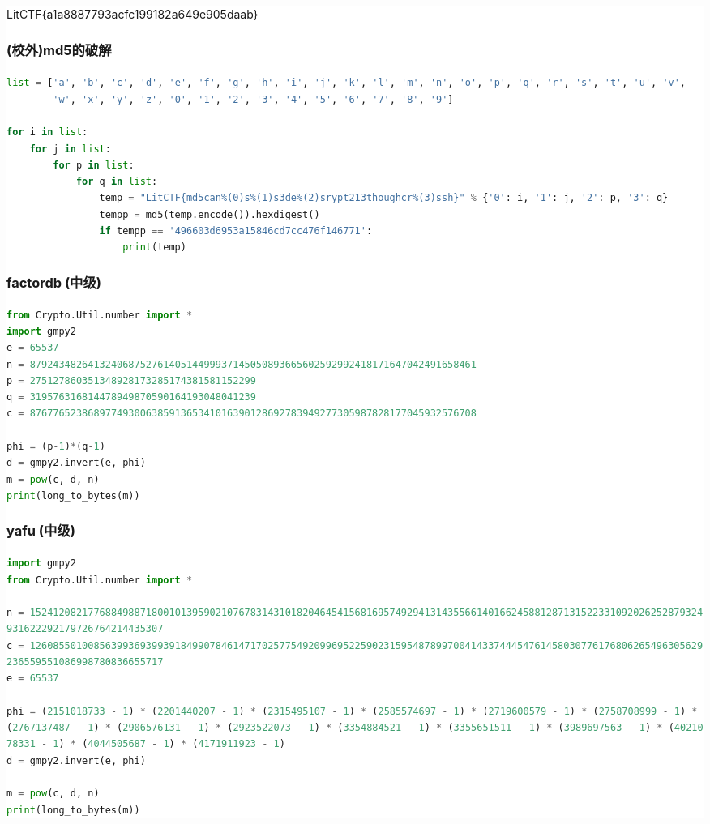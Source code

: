 LitCTF{a1a8887793acfc199182a649e905daab}

### (校外)md5的破解

```python
list = ['a', 'b', 'c', 'd', 'e', 'f', 'g', 'h', 'i', 'j', 'k', 'l', 'm', 'n', 'o', 'p', 'q', 'r', 's', 't', 'u', 'v',
        'w', 'x', 'y', 'z', '0', '1', '2', '3', '4', '5', '6', '7', '8', '9']

for i in list:
    for j in list:
        for p in list:
            for q in list:
                temp = "LitCTF{md5can%(0)s%(1)s3de%(2)srypt213thoughcr%(3)ssh}" % {'0': i, '1': j, '2': p, '3': q}
                tempp = md5(temp.encode()).hexdigest()
                if tempp == '496603d6953a15846cd7cc476f146771':
                    print(temp)
```

### factordb (中级)

```python
from Crypto.Util.number import *
import gmpy2
e = 65537
n = 87924348264132406875276140514499937145050893665602592992418171647042491658461
p = 275127860351348928173285174381581152299
q = 319576316814478949870590164193048041239
c = 87677652386897749300638591365341016390128692783949277305987828177045932576708

phi = (p-1)*(q-1)
d = gmpy2.invert(e, phi)
m = pow(c, d, n)
print(long_to_bytes(m))
```

### yafu (中级)

```python
import gmpy2
from Crypto.Util.number import *

n = 15241208217768849887180010139590210767831431018204645415681695749294131435566140166245881287131522331092026252879324931622292179726764214435307
c = 12608550100856399369399391849907846147170257754920996952259023159548789970041433744454761458030776176806265496305629236559551086998780836655717
e = 65537

phi = (2151018733 - 1) * (2201440207 - 1) * (2315495107 - 1) * (2585574697 - 1) * (2719600579 - 1) * (2758708999 - 1) * (2767137487 - 1) * (2906576131 - 1) * (2923522073 - 1) * (3354884521 - 1) * (3355651511 - 1) * (3989697563 - 1) * (4021078331 - 1) * (4044505687 - 1) * (4171911923 - 1)
d = gmpy2.invert(e, phi)

m = pow(c, d, n)
print(long_to_bytes(m))
```
